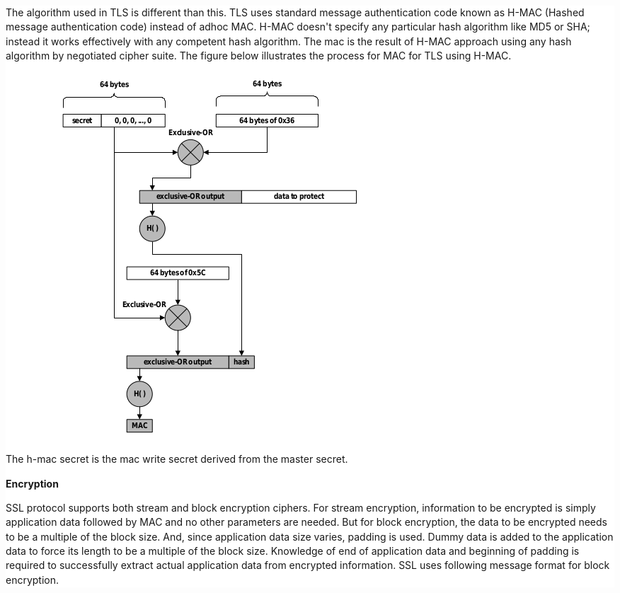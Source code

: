 The algorithm used in TLS is different than this. TLS uses standard message authentication code known as H-MAC (Hashed message authentication code) instead of adhoc MAC. H-MAC doesn't specify any particular hash algorithm like MD5 or SHA; instead it works effectively with any competent hash algorithm. The mac is the result of H-MAC approach using any hash algorithm by negotiated cipher suite.
The figure below illustrates the process for MAC for TLS using H-MAC.

![MAC calculation using H-MAC](imgs/hmac.png)



 The h-mac secret is the mac write secret derived from the master secret.

__Encryption__

SSL protocol supports both stream and block encryption ciphers. For stream encryption, information to be encrypted is simply application data followed by MAC and no other parameters are needed. But for block encryption, the data to be encrypted needs to be a multiple of the block size. And, since application data size varies, padding is used. Dummy data is added to the application data to force its length to be a multiple of the block size. Knowledge of end of application data and beginning of padding is required to successfully extract actual application data from encrypted information. SSL uses following message format for block encryption.